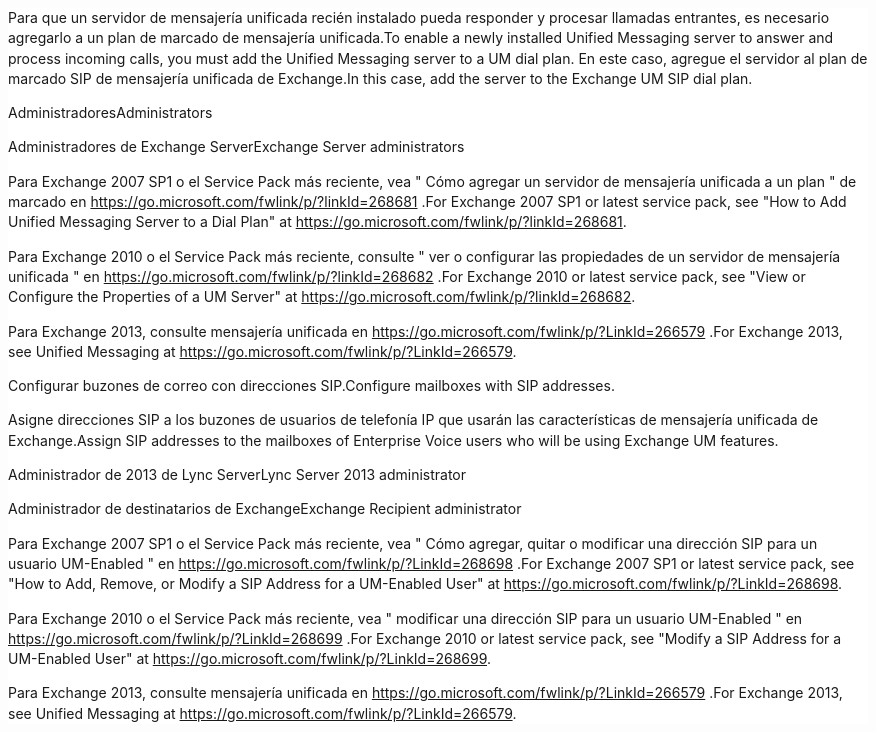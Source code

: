 <td><p><span data-ttu-id="ff201-160">Para que un servidor de mensajería unificada recién instalado pueda responder y procesar llamadas entrantes, es necesario agregarlo a un plan de marcado de mensajería unificada.</span><span class="sxs-lookup"><span data-stu-id="ff201-160">To enable a newly installed Unified Messaging server to answer and process incoming calls, you must add the Unified Messaging server to a UM dial plan.</span></span> <span data-ttu-id="ff201-161">En este caso, agregue el servidor al plan de marcado SIP de mensajería unificada de Exchange.</span><span class="sxs-lookup"><span data-stu-id="ff201-161">In this case, add the server to the Exchange UM SIP dial plan.</span></span></p></td>
<td><p><span data-ttu-id="ff201-162">Administradores</span><span class="sxs-lookup"><span data-stu-id="ff201-162">Administrators</span></span></p>
<p><span data-ttu-id="ff201-163">Administradores de Exchange Server</span><span class="sxs-lookup"><span data-stu-id="ff201-163">Exchange Server administrators</span></span></p></td>
<td><p><span data-ttu-id="ff201-164">Para Exchange 2007 SP1 o el Service Pack más reciente, vea &quot; Cómo agregar un servidor de mensajería unificada a un plan &quot; de marcado en <a href="https://go.microsoft.com/fwlink/p/?linkid=268681">https://go.microsoft.com/fwlink/p/?linkId=268681</a> .</span><span class="sxs-lookup"><span data-stu-id="ff201-164">For Exchange 2007 SP1 or latest service pack, see &quot;How to Add Unified Messaging Server to a Dial Plan&quot; at <a href="https://go.microsoft.com/fwlink/p/?linkid=268681">https://go.microsoft.com/fwlink/p/?linkId=268681</a>.</span></span></p>
<p><span data-ttu-id="ff201-165">Para Exchange 2010 o el Service Pack más reciente, consulte &quot; ver o configurar las propiedades de un servidor de mensajería unificada &quot; en <a href="https://go.microsoft.com/fwlink/p/?linkid=268682">https://go.microsoft.com/fwlink/p/?linkId=268682</a> .</span><span class="sxs-lookup"><span data-stu-id="ff201-165">For Exchange 2010 or latest service pack, see &quot;View or Configure the Properties of a UM Server&quot; at <a href="https://go.microsoft.com/fwlink/p/?linkid=268682">https://go.microsoft.com/fwlink/p/?linkId=268682</a>.</span></span></p>
<p><span data-ttu-id="ff201-166">Para Exchange 2013, consulte mensajería unificada en <a href="https://go.microsoft.com/fwlink/p/?linkid=266579">https://go.microsoft.com/fwlink/p/?LinkId=266579</a> .</span><span class="sxs-lookup"><span data-stu-id="ff201-166">For Exchange 2013, see Unified Messaging at <a href="https://go.microsoft.com/fwlink/p/?linkid=266579">https://go.microsoft.com/fwlink/p/?LinkId=266579</a>.</span></span></p></td>
</tr>
<tr class="even">
<td><p><span data-ttu-id="ff201-167">Configurar buzones de correo con direcciones SIP.</span><span class="sxs-lookup"><span data-stu-id="ff201-167">Configure mailboxes with SIP addresses.</span></span></p></td>
<td><p><span data-ttu-id="ff201-168">Asigne direcciones SIP a los buzones de usuarios de telefonía IP que usarán las características de mensajería unificada de Exchange.</span><span class="sxs-lookup"><span data-stu-id="ff201-168">Assign SIP addresses to the mailboxes of Enterprise Voice users who will be using Exchange UM features.</span></span></p></td>
<td><p><span data-ttu-id="ff201-169">Administrador de 2013 de Lync Server</span><span class="sxs-lookup"><span data-stu-id="ff201-169">Lync Server 2013 administrator</span></span></p>
<p><span data-ttu-id="ff201-170">Administrador de destinatarios de Exchange</span><span class="sxs-lookup"><span data-stu-id="ff201-170">Exchange Recipient administrator</span></span></p></td>
<td><p><span data-ttu-id="ff201-171">Para Exchange 2007 SP1 o el Service Pack más reciente, vea &quot; Cómo agregar, quitar o modificar una dirección SIP para un usuario UM-Enabled &quot; en <a href="https://go.microsoft.com/fwlink/p/?linkid=268698">https://go.microsoft.com/fwlink/p/?LinkId=268698</a> .</span><span class="sxs-lookup"><span data-stu-id="ff201-171">For Exchange 2007 SP1 or latest service pack, see &quot;How to Add, Remove, or Modify a SIP Address for a UM-Enabled User&quot; at <a href="https://go.microsoft.com/fwlink/p/?linkid=268698">https://go.microsoft.com/fwlink/p/?LinkId=268698</a>.</span></span></p>
<p><span data-ttu-id="ff201-172">Para Exchange 2010 o el Service Pack más reciente, vea &quot; modificar una dirección SIP para un usuario UM-Enabled &quot; en <a href="https://go.microsoft.com/fwlink/p/?linkid=268699">https://go.microsoft.com/fwlink/p/?LinkId=268699</a> .</span><span class="sxs-lookup"><span data-stu-id="ff201-172">For Exchange 2010 or latest service pack, see &quot;Modify a SIP Address for a UM-Enabled User&quot; at <a href="https://go.microsoft.com/fwlink/p/?linkid=268699">https://go.microsoft.com/fwlink/p/?LinkId=268699</a>.</span></span></p>
<p><span data-ttu-id="ff201-173">Para Exchange 2013, consulte mensajería unificada en <a href="https://go.microsoft.com/fwlink/p/?linkid=266579">https://go.microsoft.com/fwlink/p/?LinkId=266579</a> .</span><span class="sxs-lookup"><span data-stu-id="ff201-173">For Exchange 2013, see Unified Messaging at <a href="https://go.microsoft.com/fwlink/p/?linkid=266579">https://go.microsoft.com/fwlink/p/?LinkId=266579</a>.</span></span></p></td>
</tr>
<tr class="odd">